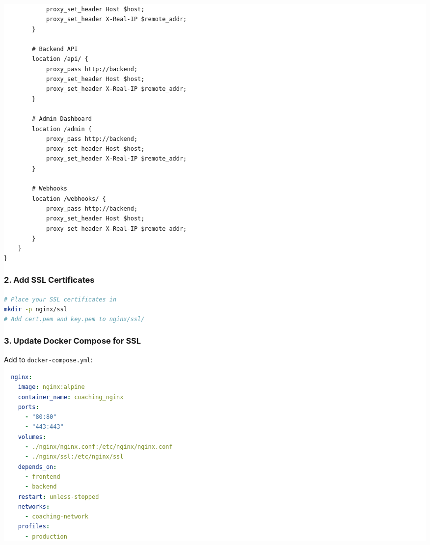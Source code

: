 ```nginx
            proxy_set_header Host $host;
            proxy_set_header X-Real-IP $remote_addr;
        }

        # Backend API
        location /api/ {
            proxy_pass http://backend;
            proxy_set_header Host $host;
            proxy_set_header X-Real-IP $remote_addr;
        }

        # Admin Dashboard
        location /admin {
            proxy_pass http://backend;
            proxy_set_header Host $host;
            proxy_set_header X-Real-IP $remote_addr;
        }

        # Webhooks
        location /webhooks/ {
            proxy_pass http://backend;
            proxy_set_header Host $host;
            proxy_set_header X-Real-IP $remote_addr;
        }
    }
}
```

### 2. Add SSL Certificates

```bash
# Place your SSL certificates in
mkdir -p nginx/ssl
# Add cert.pem and key.pem to nginx/ssl/
```

### 3. Update Docker Compose for SSL

Add to `docker-compose.yml`:

```yaml
  nginx:
    image: nginx:alpine
    container_name: coaching_nginx
    ports:
      - "80:80"
      - "443:443"
    volumes:
      - ./nginx/nginx.conf:/etc/nginx/nginx.conf
      - ./nginx/ssl:/etc/nginx/ssl
    depends_on:
      - frontend
      - backend
    restart: unless-stopped
    networks:
      - coaching-network
    profiles:
      - production
```
